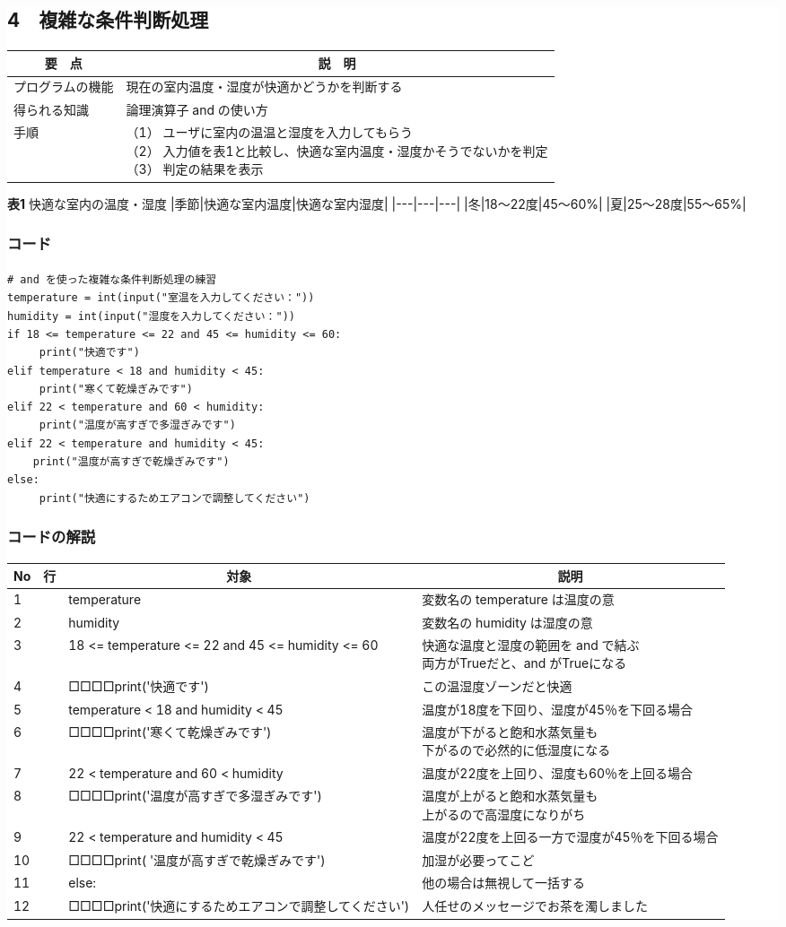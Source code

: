 

## 4　複雑な条件判断処理

|要　点|説　明|
|---|---|
|プログラムの機能|現在の室内温度・湿度が快適かどうかを判断する|
|得られる知識|論理演算子 and の使い方|
|手順|（1） ユーザに室内の温温と湿度を入力してもらう<br>（2） 入力値を表1と比較し、快適な室内温度・湿度かそうでないかを判定<br>（3） 判定の結果を表示|

**表1**
快適な室内の温度・湿度
|季節|快適な室内温度|快適な室内湿度|
|---|---|---|
|冬|18～22度|45～60%|
|夏|25～28度|55～65%|


### コード
```python=0
# and を使った複雑な条件判断処理の練習
temperature = int(input("室温を入力してください："))
humidity = int(input("湿度を入力してください："))
if 18 <= temperature <= 22 and 45 <= humidity <= 60:
     print("快適です")
elif temperature < 18 and humidity < 45:
     print("寒くて乾燥ぎみです")
elif 22 < temperature and 60 < humidity:
     print("温度が高すぎで多湿ぎみです")
elif 22 < temperature and humidity < 45:
    print("温度が高すぎで乾燥ぎみです")
else:
     print("快適にするためエアコンで調整してください")
```

### コードの解説

|No|行|対象|説明|
|---|---|---|---|
|1||temperature|変数名の temperature は温度の意|
|2||humidity|変数名の humidity は湿度の意|
|3||18 <= temperature <= 22 and 45 <= humidity <= 60|快適な温度と湿度の範囲を and で結ぶ<br>両方がTrueだと、and がTrueになる|
|4||□□□□print('快適です')|この温湿度ゾーンだと快適|
|5||temperature < 18 and humidity < 45|温度が18度を下回り、湿度が45％を下回る場合|
|6||□□□□print('寒くて乾燥ぎみです')|温度が下がると飽和水蒸気量も<br>下がるので必然的に低湿度になる|
|7||22 < temperature and 60 < humidity|温度が22度を上回り、湿度も60％を上回る場合|
|8||□□□□print('温度が高すぎで多湿ぎみです')|温度が上がると飽和水蒸気量も<br>上がるので高湿度になりがち|
|9||22 < temperature and humidity < 45|温度が22度を上回る一方で湿度が45％を下回る場合|
|10||□□□□print( '温度が高すぎで乾燥ぎみです')|加湿が必要ってこど|
|11||else:|他の場合は無視して一括する|
|12||□□□□print('快適にするためエアコンで調整してください')|人任せのメッセージでお茶を濁しました|

